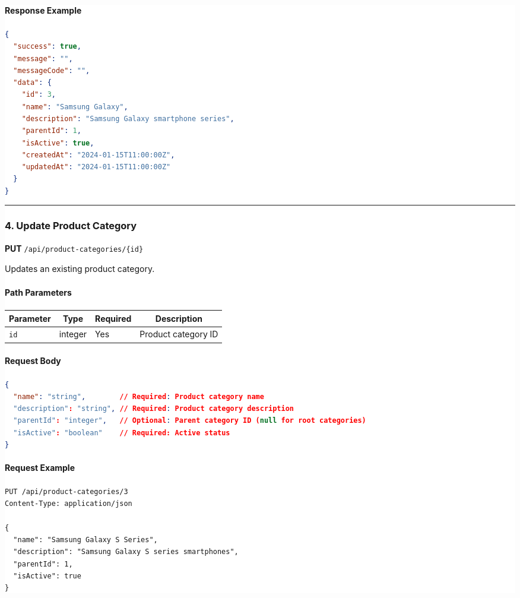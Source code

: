 #### Response Example

```json
{
  "success": true,
  "message": "",
  "messageCode": "",
  "data": {
    "id": 3,
    "name": "Samsung Galaxy",
    "description": "Samsung Galaxy smartphone series",
    "parentId": 1,
    "isActive": true,
    "createdAt": "2024-01-15T11:00:00Z",
    "updatedAt": "2024-01-15T11:00:00Z"
  }
}
```

---

### 4. Update Product Category

**PUT** `/api/product-categories/{id}`

Updates an existing product category.

#### Path Parameters

| Parameter | Type | Required | Description |
|-----------|------|----------|-------------|
| `id` | integer | Yes | Product category ID |

#### Request Body

```json
{
  "name": "string",        // Required: Product category name
  "description": "string", // Required: Product category description
  "parentId": "integer",   // Optional: Parent category ID (null for root categories)
  "isActive": "boolean"    // Required: Active status
}
```

#### Request Example

```http
PUT /api/product-categories/3
Content-Type: application/json

{
  "name": "Samsung Galaxy S Series",
  "description": "Samsung Galaxy S series smartphones",
  "parentId": 1,
  "isActive": true
}
```
